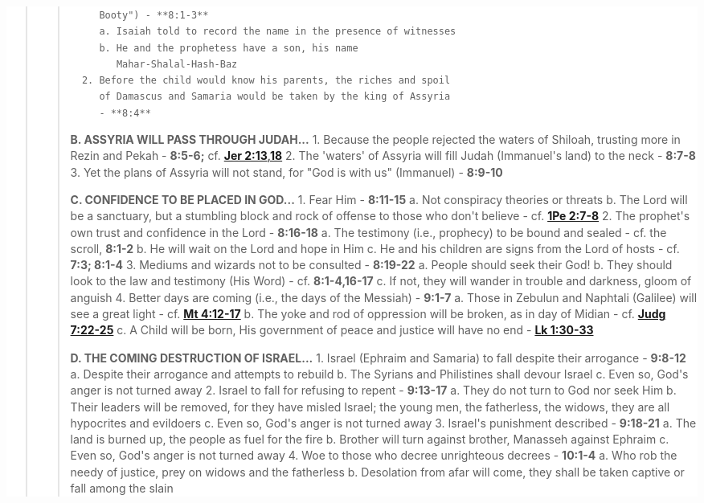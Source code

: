 > >          Booty") - **8:1-3**
> >          a. Isaiah told to record the name in the presence of witnesses
> >          b. He and the prophetess have a son, his name
> >             Mahar-Shalal-Hash-Baz
> >       2. Before the child would know his parents, the riches and spoil
> >          of Damascus and Samaria would be taken by the king of Assyria
> >          - **8:4**
> > 
> >    **B. ASSYRIA WILL PASS THROUGH JUDAH...**
> >       1. Because the people rejected the waters of Shiloah, trusting
> >          more in Rezin and Pekah - **8:5-6;** cf. **[Jer 2:13](http://biblia.com/bible/nkjv/Jer%202.13),[18](http://biblia.com/bible/nkjv/Jer%202.18)**
> >       2. The 'waters' of Assyria will fill Judah (Immanuel's land) to
> >          the neck - **8:7-8**
> >       3. Yet the plans of Assyria will not stand, for "God is with us"
> >          (Immanuel) - **8:9-10**
> > 
> >    **C. CONFIDENCE TO BE PLACED IN GOD...**
> >       1. Fear Him - **8:11-15**
> >          a. Not conspiracy theories or threats
> >          b. The Lord will be a sanctuary, but a stumbling block and rock
> >             of offense to those who don't believe - cf. **[1Pe 2:7-8](http://biblia.com/bible/nkjv/1Pe%202.7-8)**
> >       2. The prophet's own trust and confidence in the Lord - **8:16-18**
> >          a. The testimony (i.e., prophecy) to be bound and sealed - cf.
> >             the scroll, **8:1-2**
> >          b. He will wait on the Lord and hope in Him
> >          c. He and his children are signs from the Lord of hosts - cf.
> >             **7:3; 8:1-4**
> >       3. Mediums and wizards not to be consulted - **8:19-22**
> >          a. People should seek their God!
> >          b. They should look to the law and testimony (His Word) - cf.
> >             **8:1-4,16-17**
> >          c. If not, they will wander in trouble and darkness, gloom of
> >             anguish
> >       4. Better days are coming (i.e., the days of the Messiah) - **9:1-7**
> >          a. Those in Zebulun and Naphtali (Galilee) will see a great
> >             light - cf. **[Mt 4:12-17](http://biblia.com/bible/nkjv/Mt%204.12-17)**
> >          b. The yoke and rod of oppression will be broken, as in day of
> >             Midian - cf. **[Judg 7:22-25](http://biblia.com/bible/nkjv/Judg%207.22-25)**
> >          c. A Child will be born, His government of peace and justice
> >             will have no end - **[Lk 1:30-33](http://biblia.com/bible/nkjv/Lk%201.30-33)**
> > 
> >    **D. THE COMING DESTRUCTION OF ISRAEL...**
> >       1. Israel (Ephraim and Samaria) to fall despite their arrogance
> >          - **9:8-12**
> >          a. Despite their arrogance and attempts to rebuild
> >          b. The Syrians and Philistines shall devour Israel
> >          c. Even so, God's anger is not turned away
> >       2. Israel to fall for refusing to repent - **9:13-17**
> >          a. They do not turn to God nor seek Him
> >          b. Their leaders will be removed, for they have misled Israel;
> >             the young men, the fatherless, the widows, they are all
> >             hypocrites and evildoers
> >          c. Even so, God's anger is not turned away
> >       3. Israel's punishment described - **9:18-21**
> >          a. The land is burned up, the people as fuel for the fire
> >          b. Brother will turn against brother, Manasseh against Ephraim
> >          c. Even so, God's anger is not turned away
> >       4. Woe to those who decree unrighteous decrees - **10:1-4**
> >          a. Who rob the needy of justice, prey on widows and the
> >             fatherless
> >          b. Desolation from afar will come, they shall be taken captive
> >             or fall among the slain